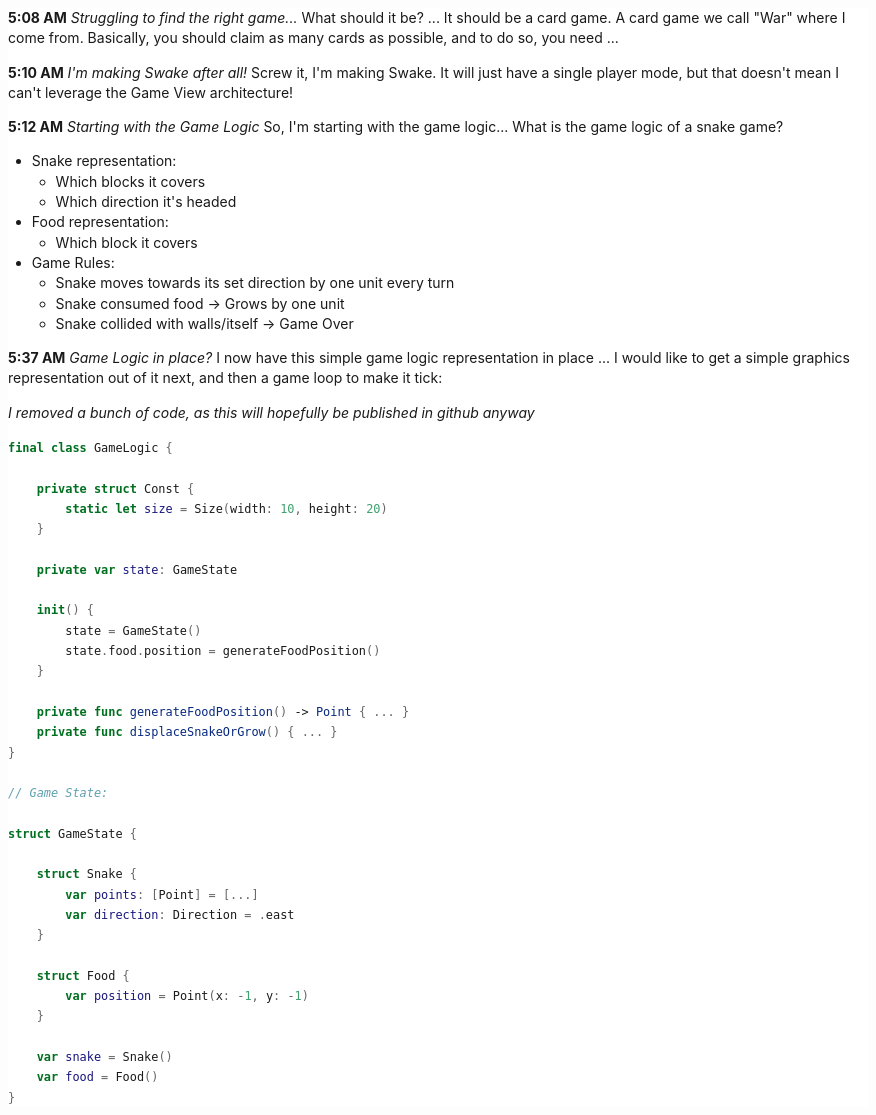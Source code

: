 **5:08 AM** _Struggling to find the right game..._
What should it be? ... It should be a card game. A card game we call "War" where I come from. Basically, you should claim as many cards as possible, and to do so, you need ...

**5:10 AM** _I'm making Swake after all!_
Screw it, I'm making Swake. It will just have a single player mode, but that doesn't mean I can't leverage the Game View architecture!

**5:12 AM** _Starting with the Game Logic_
So, I'm starting with the game logic... What is the game logic of a snake game?

+ Snake representation:
    * Which blocks it covers
    * Which direction it's headed
+ Food representation:
    * Which block it covers
+ Game Rules:
    * Snake moves towards its set direction by one unit every turn
    * Snake consumed food -> Grows by one unit
    * Snake collided with walls/itself -> Game Over

**5:37 AM** _Game Logic in place?_
I now have this simple game logic representation in place ... I would like to get a simple graphics representation out of it next, and then a game loop to make it tick:

_I removed a bunch of code, as this will hopefully be published in github anyway_

```swift
final class GameLogic {
    
    private struct Const {
        static let size = Size(width: 10, height: 20)
    }
    
    private var state: GameState
    
    init() {
        state = GameState()
        state.food.position = generateFoodPosition()
    }
    
    private func generateFoodPosition() -> Point { ... }
    private func displaceSnakeOrGrow() { ... }
}

// Game State:

struct GameState {
    
    struct Snake {
        var points: [Point] = [...]
        var direction: Direction = .east
    }
    
    struct Food {
        var position = Point(x: -1, y: -1)
    }
    
    var snake = Snake()
    var food = Food()
}
```
